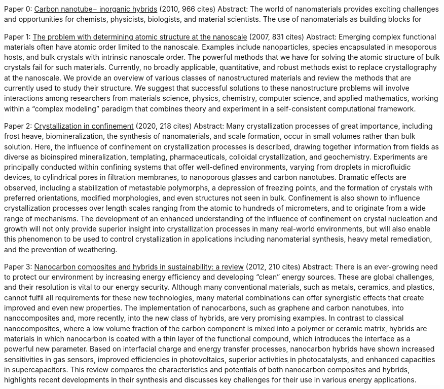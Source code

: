 Paper 0: [Carbon nanotube− inorganic hybrids](https://pubs.acs.org/doi/full/10.1021/cr800433k) (2010, 966 cites)
 Abstract: The world of nanomaterials provides exciting challenges and opportunities for chemists, physicists, biologists, and material scientists. The use of nanomaterials as building blocks for

Paper 1: [The problem with determining atomic structure at the nanoscale](https://www.science.org/doi/abs/10.1126/science.1135080) (2007, 831 cites)
 Abstract: Emerging complex functional materials often have atomic order limited to the nanoscale. Examples include nanoparticles, species encapsulated in mesoporous hosts, and bulk crystals with intrinsic nanoscale order. The powerful methods that we have for solving the atomic structure of bulk crystals fail for such materials. Currently, no broadly applicable, quantitative, and robust methods exist to replace crystallography at the nanoscale. We provide an overview of various classes of nanostructured materials and review the methods that are currently used to study their structure. We suggest that successful solutions to these nanostructure problems will involve interactions among researchers from materials science, physics, chemistry, computer science, and applied mathematics, working within a “complex modeling” paradigm that combines theory and experiment in a self-consistent computational framework.
 

Paper 2: [Crystallization in confinement](https://onlinelibrary.wiley.com/doi/abs/10.1002/adma.202001068) (2020, 218 cites)
 Abstract: Many crystallization processes of great importance, including frost heave, biomineralization, the synthesis of nanomaterials, and scale formation, occur in small volumes rather than bulk solution. Here, the influence of confinement on crystallization processes is described, drawing together information from fields as diverse as bioinspired mineralization, templating, pharmaceuticals, colloidal crystallization, and geochemistry. Experiments are principally conducted within confining systems that offer well-defined environments, varying from droplets in microfluidic devices, to cylindrical pores in filtration membranes, to nanoporous glasses and carbon nanotubes. Dramatic effects are observed, including a stabilization of metastable polymorphs, a depression of freezing points, and the formation of crystals with preferred orientations, modified morphologies, and even structures not seen in bulk. Confinement is also shown to influence crystallization processes over length scales ranging from the atomic to hundreds of micrometers, and to originate from a wide range of mechanisms. The development of an enhanced understanding of the influence of confinement on crystal nucleation and growth will not only provide superior insight into crystallization processes in many real-world environments, but will also enable this phenomenon to be used to control crystallization in applications including nanomaterial synthesis, heavy metal remediation, and the prevention of weathering.
 

Paper 3: [Nanocarbon composites and hybrids in sustainability: a review](https://chemistry-europe.onlinelibrary.wiley.com/doi/abs/10.1002/cssc.201100536) (2012, 210 cites)
 Abstract: There is an ever-growing need to protect our environment by increasing energy efficiency and developing “clean” energy sources. These are global challenges, and their resolution is vital to our energy security. Although many conventional materials, such as metals, ceramics, and plastics, cannot fulfil all requirements for these new technologies, many material combinations can offer synergistic effects that create improved and even new properties. The implementation of nanocarbons, such as graphene and carbon nanotubes, into nanocomposites and, more recently, into the new class of hybrids, are very promising examples. In contrast to classical nanocomposites, where a low volume fraction of the carbon component is mixed into a polymer or ceramic matrix, hybrids are materials in which nanocarbon is coated with a thin layer of the functional compound, which introduces the interface as a powerful new parameter. Based on interfacial charge and energy transfer processes, nanocarbon hybrids have shown increased sensitivities in gas sensors, improved efficiencies in photovoltaics, superior activities in photocatalysts, and enhanced capacities in supercapacitors. This review compares the characteristics and potentials of both nanocarbon composites and hybrids, highlights recent developments in their synthesis and discusses key challenges for their use in various energy applications.
 
